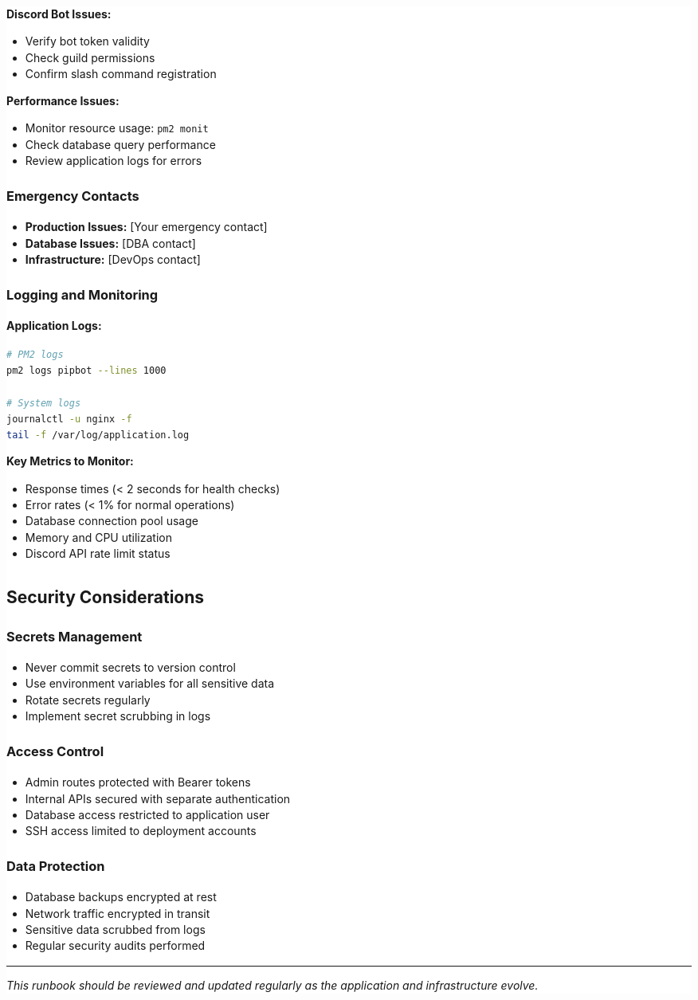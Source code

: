 **Discord Bot Issues:**
- Verify bot token validity
- Check guild permissions
- Confirm slash command registration

**Performance Issues:**
- Monitor resource usage: `pm2 monit`
- Check database query performance
- Review application logs for errors

### Emergency Contacts

- **Production Issues:** [Your emergency contact]
- **Database Issues:** [DBA contact]
- **Infrastructure:** [DevOps contact]

### Logging and Monitoring

**Application Logs:**
```bash
# PM2 logs
pm2 logs pipbot --lines 1000

# System logs
journalctl -u nginx -f
tail -f /var/log/application.log
```

**Key Metrics to Monitor:**
- Response times (< 2 seconds for health checks)
- Error rates (< 1% for normal operations)
- Database connection pool usage
- Memory and CPU utilization
- Discord API rate limit status

## Security Considerations

### Secrets Management
- Never commit secrets to version control
- Use environment variables for all sensitive data
- Rotate secrets regularly
- Implement secret scrubbing in logs

### Access Control
- Admin routes protected with Bearer tokens
- Internal APIs secured with separate authentication
- Database access restricted to application user
- SSH access limited to deployment accounts

### Data Protection
- Database backups encrypted at rest
- Network traffic encrypted in transit
- Sensitive data scrubbed from logs
- Regular security audits performed

---

*This runbook should be reviewed and updated regularly as the application and infrastructure evolve.*